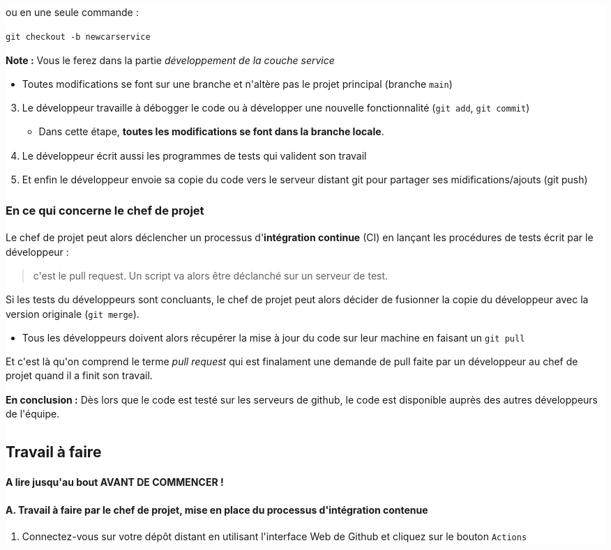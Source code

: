 ou en une seule commande :
```
git checkout -b newcarservice
```

**Note :** Vous le ferez dans la partie *développement de la couche service*


* Toutes modifications se font sur une branche et n'altère pas le projet principal (branche `main`)

3. Le développeur travaille à débogger le code ou à développer une nouvelle fonctionnalité (`git add`, `git commit`)
    * Dans cette étape, **toutes les modifications se font dans la branche locale**.
  
4. Le développeur écrit aussi les programmes de tests qui valident son travail
   
5. Et enfin le développeur envoie sa copie du code vers le serveur distant git pour partager ses midifications/ajouts (git push)



### **En ce qui concerne le chef de projet**

Le chef de projet peut alors déclencher un processus d'**intégration continue** (CI) en lançant les procédures de tests écrit par le développeur :
> c'est le pull request. Un script va alors être déclanché sur un serveur de test. 

Si les tests du développeurs sont concluants, le chef de projet peut alors décider de fusionner la copie du développeur avec la version originale (`git merge`).
* Tous les développeurs doivent alors récupérer la mise à jour du code sur leur machine en faisant un `git pull`

Et c'est là qu'on comprend le terme *pull request* qui est finalament une demande de pull faite par un développeur au chef de projet quand il a finit son travail.

**En conclusion :** Dès lors que le code est testé sur les serveurs de github, le code est disponible auprès des autres développeurs de l'équipe.



## **Travail à faire**

**A lire jusqu'au bout AVANT DE COMMENCER !**

#### **A. Travail à faire par le chef de projet,  mise en place du processus d'intégration contenue**

1. Connectez-vous sur votre dépôt distant en utilisant l'interface Web de Github et cliquez sur le bouton `Actions`
